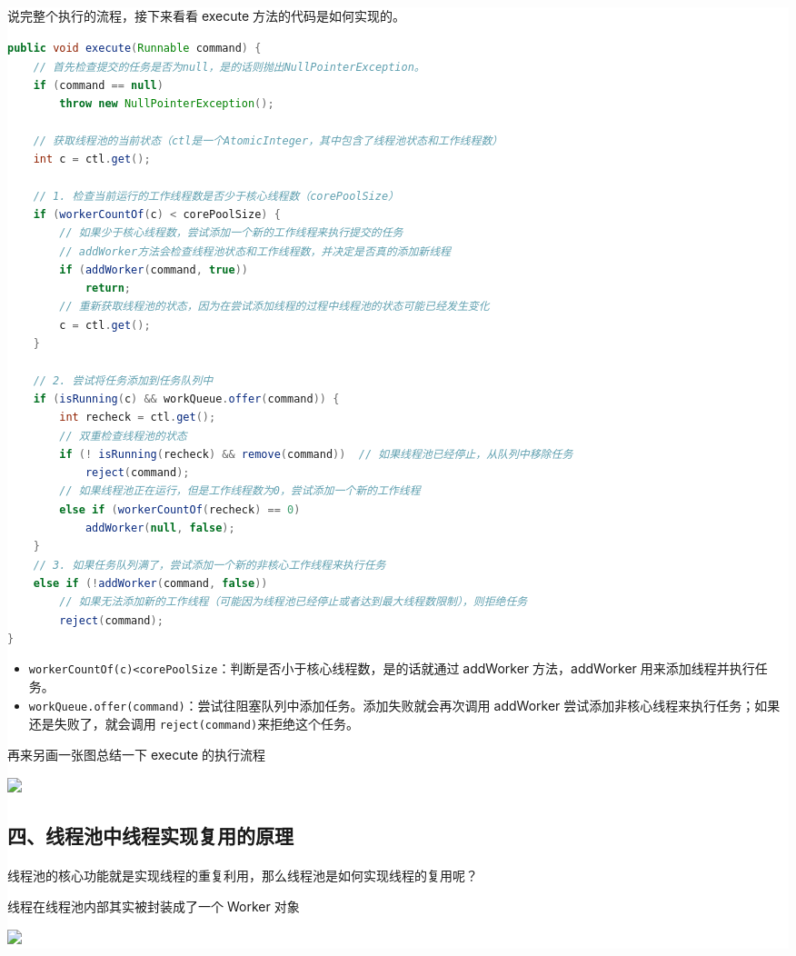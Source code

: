 说完整个执行的流程，接下来看看 execute 方法的代码是如何实现的。

```java
public void execute(Runnable command) {
    // 首先检查提交的任务是否为null，是的话则抛出NullPointerException。
    if (command == null)
        throw new NullPointerException();

    // 获取线程池的当前状态（ctl是一个AtomicInteger，其中包含了线程池状态和工作线程数）
    int c = ctl.get();

    // 1. 检查当前运行的工作线程数是否少于核心线程数（corePoolSize）
    if (workerCountOf(c) < corePoolSize) {
        // 如果少于核心线程数，尝试添加一个新的工作线程来执行提交的任务
        // addWorker方法会检查线程池状态和工作线程数，并决定是否真的添加新线程
        if (addWorker(command, true))
            return;
        // 重新获取线程池的状态，因为在尝试添加线程的过程中线程池的状态可能已经发生变化
        c = ctl.get();
    }

    // 2. 尝试将任务添加到任务队列中
    if (isRunning(c) && workQueue.offer(command)) {
        int recheck = ctl.get();
        // 双重检查线程池的状态
        if (! isRunning(recheck) && remove(command))  // 如果线程池已经停止，从队列中移除任务
            reject(command);
        // 如果线程池正在运行，但是工作线程数为0，尝试添加一个新的工作线程
        else if (workerCountOf(recheck) == 0)
            addWorker(null, false);
    }
    // 3. 如果任务队列满了，尝试添加一个新的非核心工作线程来执行任务
    else if (!addWorker(command, false))
        // 如果无法添加新的工作线程（可能因为线程池已经停止或者达到最大线程数限制），则拒绝任务
        reject(command);
}
```

- `workerCountOf(c)<corePoolSize`：判断是否小于核心线程数，是的话就通过 addWorker 方法，addWorker 用来添加线程并执行任务。
- `workQueue.offer(command)`：尝试往阻塞队列中添加任务。添加失败就会再次调用 addWorker 尝试添加非核心线程来执行任务；如果还是失败了，就会调用 `reject(command)`来拒绝这个任务。

再来另画一张图总结一下 execute 的执行流程

![](https://cdn.tobebetterjavaer.com/paicoding/02ede02b26c85d797a995abf520e08b5.png)

## 四、线程池中线程实现复用的原理

线程池的核心功能就是实现线程的重复利用，那么线程池是如何实现线程的复用呢？

线程在线程池内部其实被封装成了一个 Worker 对象

![](https://cdn.tobebetterjavaer.com/paicoding/64eca0f0c92bb74b6f428f7a87ccf1cd.png)
